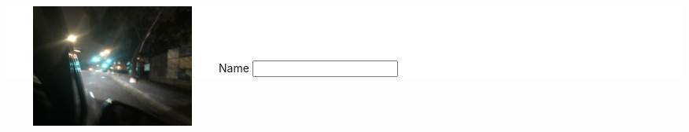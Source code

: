 <!DOCTYPE html>
<html>
  <body>
    <img src="IMG_8977.jpeg" alt="Failed to Load Image" width="270" height="152" style="float:left;">
    <script src="script.js"></script>
    <body  bgcolor="000000">   
  </body>
  <br>
  <p style="color:white" "font-family:Monospace">"what is your name?"</p>
<form action="/my-handling-form-page" method="post">
    <label for="name">Name</label>
    <input type="text" id="name" name="user_name">
</form>
  </form> 
</html>
